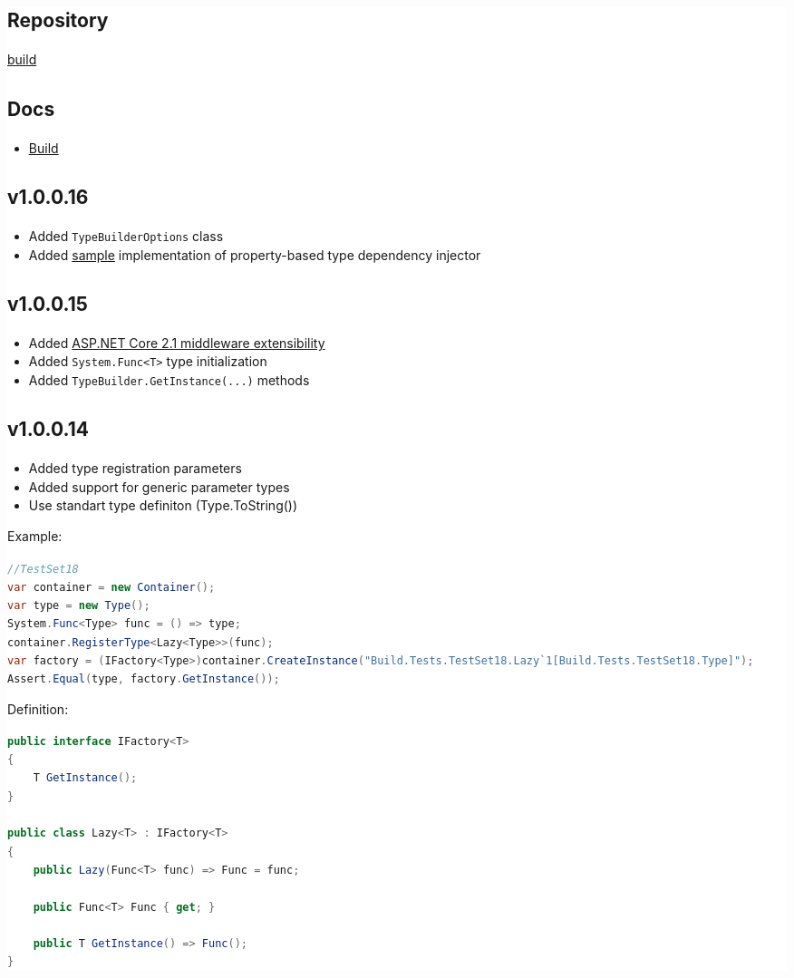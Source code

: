 ## Repository

[build](https://github.com/hack2root/build)

## Docs 

- [Build](https://github.com/hack2root/build/wiki)

## v1.0.0.16

- Added ```TypeBuilderOptions``` class
- Added [sample](https://github.com/hack2root/build/tree/master/Build.Tests/Classes/PropertyTypeConstructor.cs) implementation of property-based type dependency injector

## v1.0.0.15

- Added [ASP.NET Core 2.1 middleware extensibility](https://github.com/hack2root/build/blob/master/aspnetcore/fundamentals/middleware/extensibility-third-party-container-build/sample/)
- Added ```System.Func<T>``` type initialization
- Added ```TypeBuilder.GetInstance(...)``` methods

## v1.0.0.14

- Added type registration parameters
- Added support for generic parameter types
- Use standart type definiton (Type.ToString())

Example:
```c#
//TestSet18
var container = new Container();
var type = new Type();
System.Func<Type> func = () => type;
container.RegisterType<Lazy<Type>>(func);
var factory = (IFactory<Type>)container.CreateInstance("Build.Tests.TestSet18.Lazy`1[Build.Tests.TestSet18.Type]");
Assert.Equal(type, factory.GetInstance());
```

Definition:
```c#
public interface IFactory<T>
{
    T GetInstance();
}

public class Lazy<T> : IFactory<T>
{
    public Lazy(Func<T> func) => Func = func;

    public Func<T> Func { get; }

    public T GetInstance() => Func();
}
```
